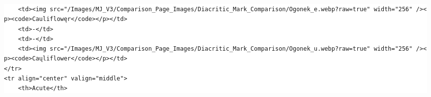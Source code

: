 		<td><img src="/Images/MJ_V3/Comparison_Page_Images/Diacritic_Mark_Comparison/Ogonek_e.webp?raw=true" width="256" /><p><code>Cauliflowęr</code></p></td>
		<td>-</td>
		<td>-</td>
		<td><img src="/Images/MJ_V3/Comparison_Page_Images/Diacritic_Mark_Comparison/Ogonek_u.webp?raw=true" width="256" /><p><code>Caųliflower</code></p></td>
	</tr>
	<tr align="center" valign="middle">
		<th>Acute</th>